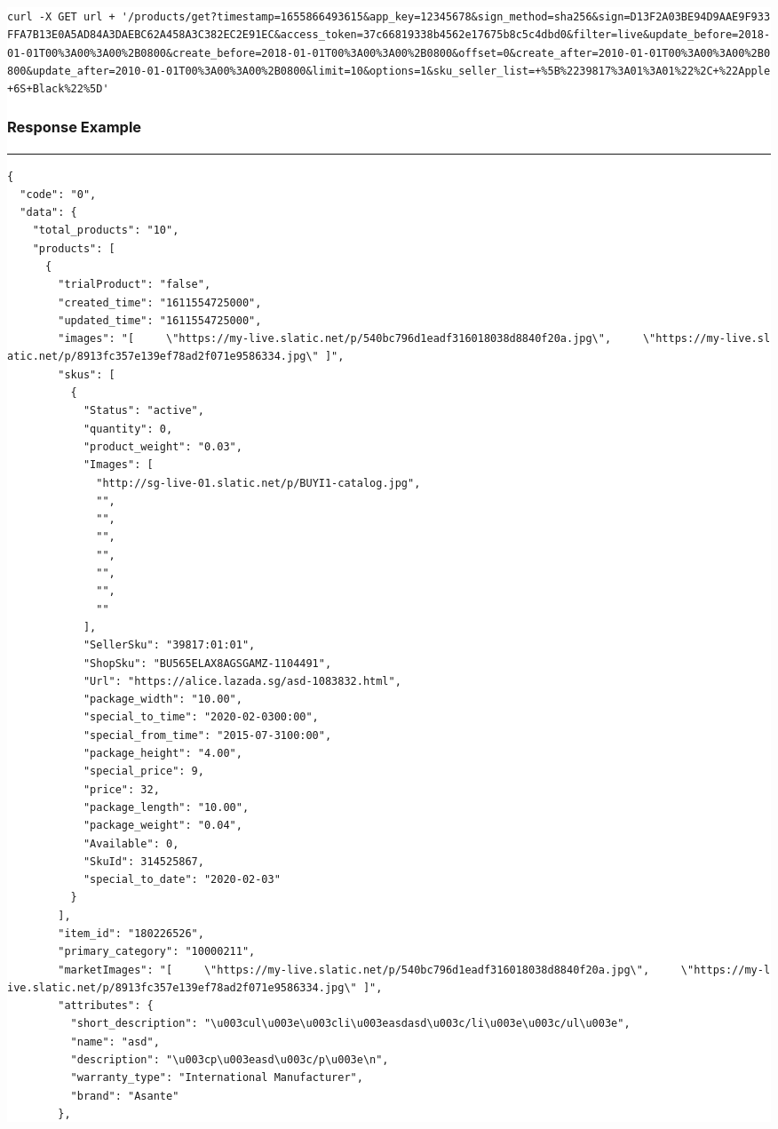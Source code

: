 ```md title="CURL"
curl -X GET url + '/products/get?timestamp=1655866493615&app_key=12345678&sign_method=sha256&sign=D13F2A03BE94D9AAE9F933FFA7B13E0A5AD84A3DAEBC62A458A3C382EC2E91EC&access_token=37c66819338b4562e17675b8c5c4dbd0&filter=live&update_before=2018-01-01T00%3A00%3A00%2B0800&create_before=2018-01-01T00%3A00%3A00%2B0800&offset=0&create_after=2010-01-01T00%3A00%3A00%2B0800&update_after=2010-01-01T00%3A00%3A00%2B0800&limit=10&options=1&sku_seller_list=+%5B%2239817%3A01%3A01%22%2C+%22Apple+6S+Black%22%5D'
```

### Response Example
---
```
{
  "code": "0",
  "data": {
    "total_products": "10",
    "products": [
      {
        "trialProduct": "false",
        "created_time": "1611554725000",
        "updated_time": "1611554725000",
        "images": "[     \"https://my-live.slatic.net/p/540bc796d1eadf316018038d8840f20a.jpg\",     \"https://my-live.slatic.net/p/8913fc357e139ef78ad2f071e9586334.jpg\" ]",
        "skus": [
          {
            "Status": "active",
            "quantity": 0,
            "product_weight": "0.03",
            "Images": [
              "http://sg-live-01.slatic.net/p/BUYI1-catalog.jpg",
              "",
              "",
              "",
              "",
              "",
              "",
              ""
            ],
            "SellerSku": "39817:01:01",
            "ShopSku": "BU565ELAX8AGSGAMZ-1104491",
            "Url": "https://alice.lazada.sg/asd-1083832.html",
            "package_width": "10.00",
            "special_to_time": "2020-02-0300:00",
            "special_from_time": "2015-07-3100:00",
            "package_height": "4.00",
            "special_price": 9,
            "price": 32,
            "package_length": "10.00",
            "package_weight": "0.04",
            "Available": 0,
            "SkuId": 314525867,
            "special_to_date": "2020-02-03"
          }
        ],
        "item_id": "180226526",
        "primary_category": "10000211",
        "marketImages": "[     \"https://my-live.slatic.net/p/540bc796d1eadf316018038d8840f20a.jpg\",     \"https://my-live.slatic.net/p/8913fc357e139ef78ad2f071e9586334.jpg\" ]",
        "attributes": {
          "short_description": "\u003cul\u003e\u003cli\u003easdasd\u003c/li\u003e\u003c/ul\u003e",
          "name": "asd",
          "description": "\u003cp\u003easd\u003c/p\u003e\n",
          "warranty_type": "International Manufacturer",
          "brand": "Asante"
        },
```